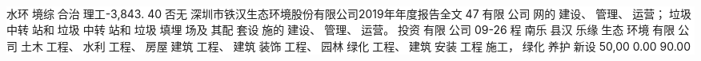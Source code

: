 水环
境综
合治
理工-3,843.
40
否无
深圳市铁汉生态环境股份有限公司2019年年度报告全文
47
有限
公司
网的
建设、
管理、
运营；
垃圾
中转
站和
垃圾
中转
站和
垃圾
填埋
场及
其配
套设
施的
建设、
管理、
运营。
投资
有限
公司
09-26
程
南乐
县汉
乐缘
生态
环境
有限
公司
土木
工程、
水利
工程、
房屋
建筑
工程、
建筑
装饰
工程、
园林
绿化
工程、
建筑
安装
工程
施工，
绿化
养护
新设
50,00
0.00
90.00